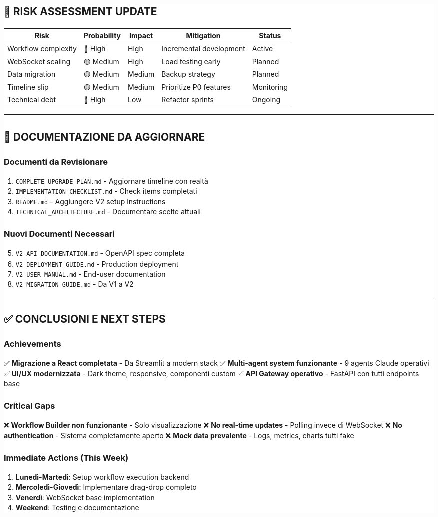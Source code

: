 
## 🚦 RISK ASSESSMENT UPDATE

| Risk | Probability | Impact | Mitigation | Status |
|------|------------|---------|------------|---------|
| Workflow complexity | 🔴 High | High | Incremental development | Active |
| WebSocket scaling | 🟡 Medium | High | Load testing early | Planned |
| Data migration | 🟡 Medium | Medium | Backup strategy | Planned |
| Timeline slip | 🟡 Medium | Medium | Prioritize P0 features | Monitoring |
| Technical debt | 🔴 High | Low | Refactor sprints | Ongoing |

---

## 📝 DOCUMENTAZIONE DA AGGIORNARE

### Documenti da Revisionare
1. `COMPLETE_UPGRADE_PLAN.md` - Aggiornare timeline con realtà
2. `IMPLEMENTATION_CHECKLIST.md` - Check items completati
3. `README.md` - Aggiungere V2 setup instructions
4. `TECHNICAL_ARCHITECTURE.md` - Documentare scelte attuali

### Nuovi Documenti Necessari
5. `V2_API_DOCUMENTATION.md` - OpenAPI spec completa
6. `V2_DEPLOYMENT_GUIDE.md` - Production deployment
7. `V2_USER_MANUAL.md` - End-user documentation
8. `V2_MIGRATION_GUIDE.md` - Da V1 a V2

---

## ✅ CONCLUSIONI E NEXT STEPS

### Achievements
✅ **Migrazione a React completata** - Da Streamlit a modern stack
✅ **Multi-agent system funzionante** - 9 agents Claude operativi
✅ **UI/UX modernizzata** - Dark theme, responsive, componenti custom
✅ **API Gateway operativo** - FastAPI con tutti endpoints base

### Critical Gaps
❌ **Workflow Builder non funzionante** - Solo visualizzazione
❌ **No real-time updates** - Polling invece di WebSocket
❌ **No authentication** - Sistema completamente aperto
❌ **Mock data prevalente** - Logs, metrics, charts tutti fake

### Immediate Actions (This Week)
1. **Lunedì-Martedì**: Setup workflow execution backend
2. **Mercoledì-Giovedì**: Implementare drag-drop completo
3. **Venerdì**: WebSocket base implementation
4. **Weekend**: Testing e documentazione
